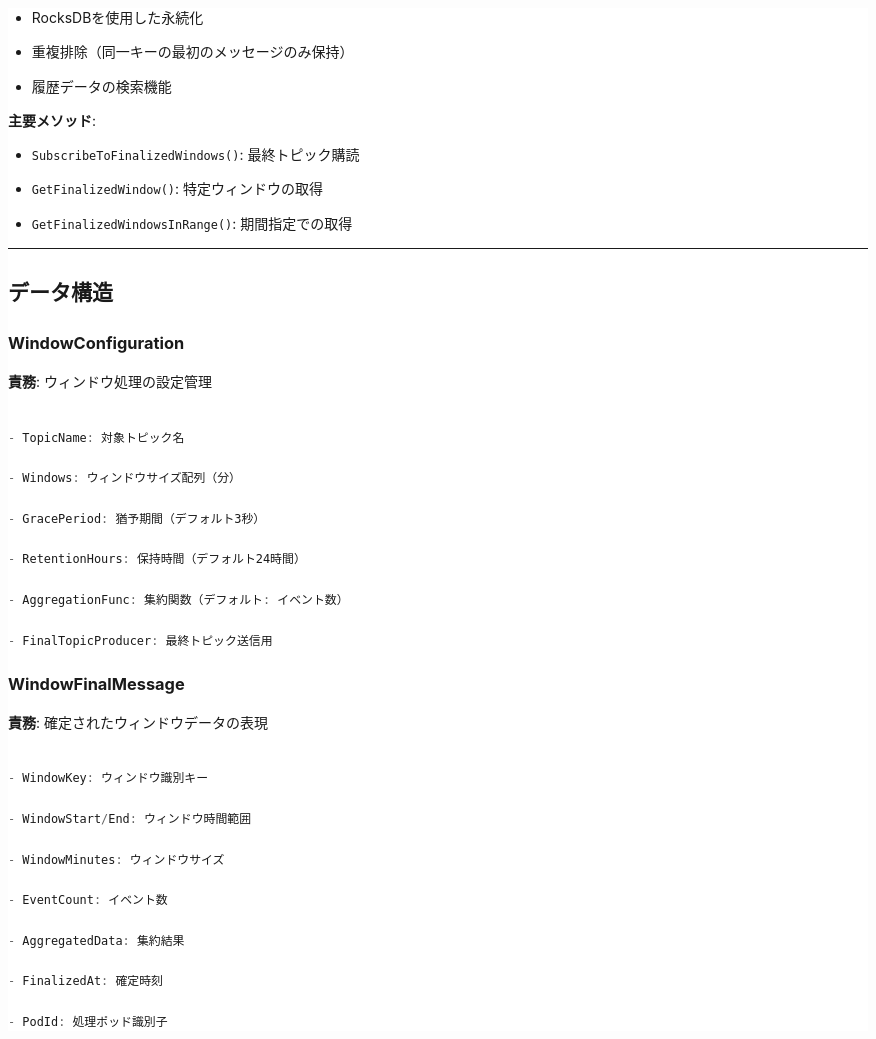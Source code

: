 - RocksDBを使用した永続化

- 重複排除（同一キーの最初のメッセージのみ保持）

- 履歴データの検索機能



**主要メソッド**:

- `SubscribeToFinalizedWindows()`: 最終トピック購読

- `GetFinalizedWindow()`: 特定ウィンドウの取得

- `GetFinalizedWindowsInRange()`: 期間指定での取得



---



## データ構造


### WindowConfiguration<T>

**責務**: ウィンドウ処理の設定管理

```csharp

- TopicName: 対象トピック名

- Windows: ウィンドウサイズ配列（分）

- GracePeriod: 猶予期間（デフォルト3秒）

- RetentionHours: 保持時間（デフォルト24時間）

- AggregationFunc: 集約関数（デフォルト: イベント数）

- FinalTopicProducer: 最終トピック送信用

```


### WindowFinalMessage

**責務**: 確定されたウィンドウデータの表現

```csharp

- WindowKey: ウィンドウ識別キー

- WindowStart/End: ウィンドウ時間範囲

- WindowMinutes: ウィンドウサイズ

- EventCount: イベント数

- AggregatedData: 集約結果

- FinalizedAt: 確定時刻

- PodId: 処理ポッド識別子

```

